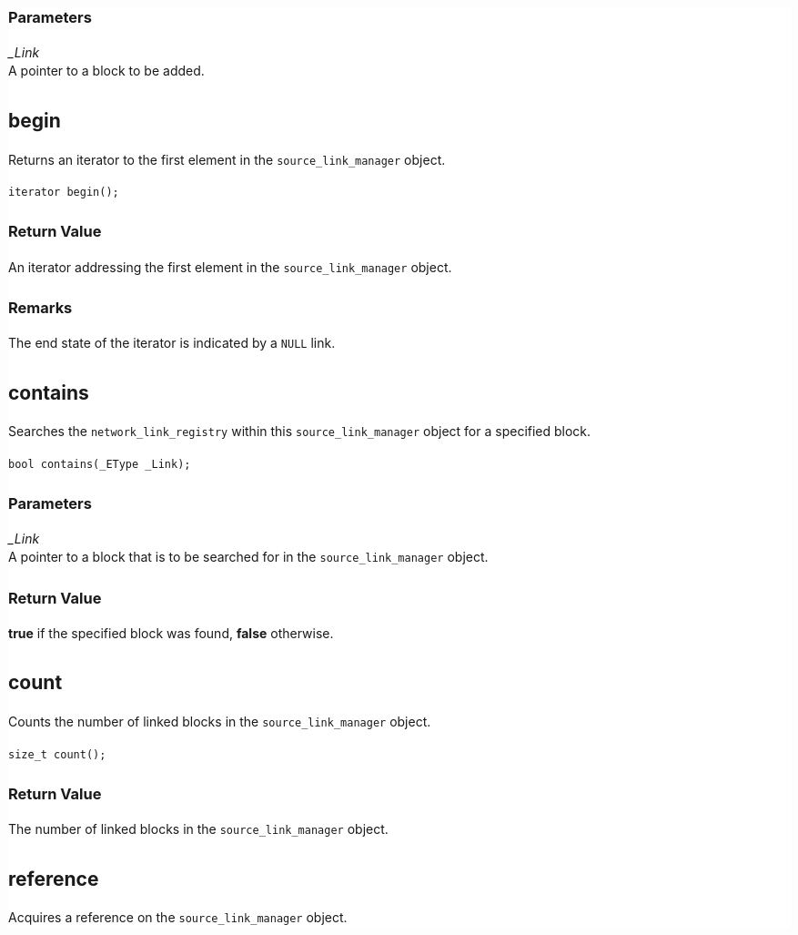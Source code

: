 ### Parameters

*_Link*<br/>
A pointer to a block to be added.

##  <a name="begin"></a> begin

Returns an iterator to the first element in the `source_link_manager` object.

```
iterator begin();
```

### Return Value

An iterator addressing the first element in the `source_link_manager` object.

### Remarks

The end state of the iterator is indicated by a `NULL` link.

##  <a name="contains"></a> contains

Searches the `network_link_registry` within this `source_link_manager` object for a specified block.

```
bool contains(_EType _Link);
```

### Parameters

*_Link*<br/>
A pointer to a block that is to be searched for in the `source_link_manager` object.

### Return Value

**true** if the specified block was found, **false** otherwise.

##  <a name="count"></a> count

Counts the number of linked blocks in the `source_link_manager` object.

```
size_t count();
```

### Return Value

The number of linked blocks in the `source_link_manager` object.

##  <a name="reference"></a> reference

Acquires a reference on the `source_link_manager` object.
